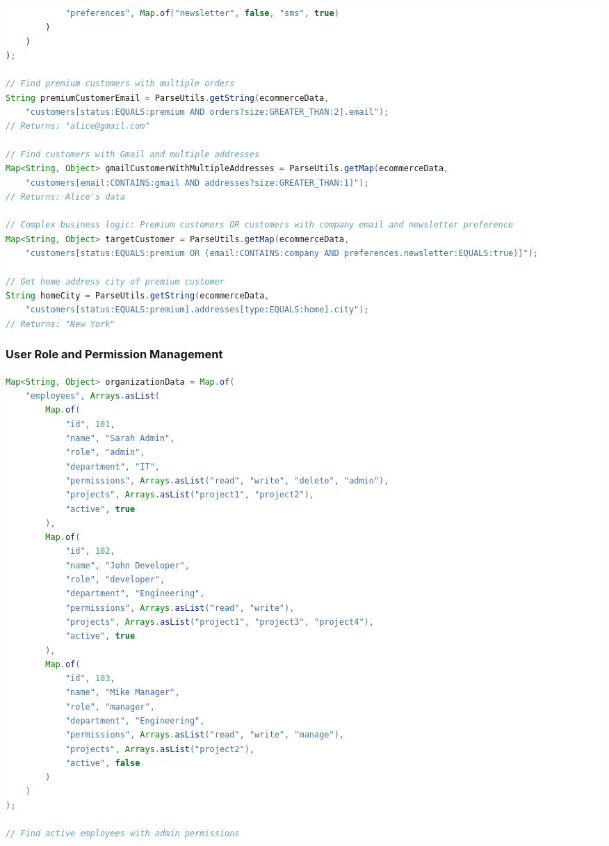 ```java
            "preferences", Map.of("newsletter", false, "sms", true)
        )
    )
);

// Find premium customers with multiple orders
String premiumCustomerEmail = ParseUtils.getString(ecommerceData, 
    "customers[status:EQUALS:premium AND orders?size:GREATER_THAN:2].email");
// Returns: "alice@gmail.com"

// Find customers with Gmail and multiple addresses
Map<String, Object> gmailCustomerWithMultipleAddresses = ParseUtils.getMap(ecommerceData, 
    "customers[email:CONTAINS:gmail AND addresses?size:GREATER_THAN:1]");
// Returns: Alice's data

// Complex business logic: Premium customers OR customers with company email and newsletter preference
Map<String, Object> targetCustomer = ParseUtils.getMap(ecommerceData, 
    "customers[status:EQUALS:premium OR (email:CONTAINS:company AND preferences.newsletter:EQUALS:true)]");

// Get home address city of premium customer
String homeCity = ParseUtils.getString(ecommerceData, 
    "customers[status:EQUALS:premium].addresses[type:EQUALS:home].city");
// Returns: "New York"
```

### User Role and Permission Management

```java
Map<String, Object> organizationData = Map.of(
    "employees", Arrays.asList(
        Map.of(
            "id", 101,
            "name", "Sarah Admin",
            "role", "admin",
            "department", "IT",
            "permissions", Arrays.asList("read", "write", "delete", "admin"),
            "projects", Arrays.asList("project1", "project2"),
            "active", true
        ),
        Map.of(
            "id", 102,
            "name", "John Developer",
            "role", "developer",
            "department", "Engineering",
            "permissions", Arrays.asList("read", "write"),
            "projects", Arrays.asList("project1", "project3", "project4"),
            "active", true
        ),
        Map.of(
            "id", 103,
            "name", "Mike Manager",
            "role", "manager",
            "department", "Engineering",
            "permissions", Arrays.asList("read", "write", "manage"),
            "projects", Arrays.asList("project2"),
            "active", false
        )
    )
);

// Find active employees with admin permissions
```